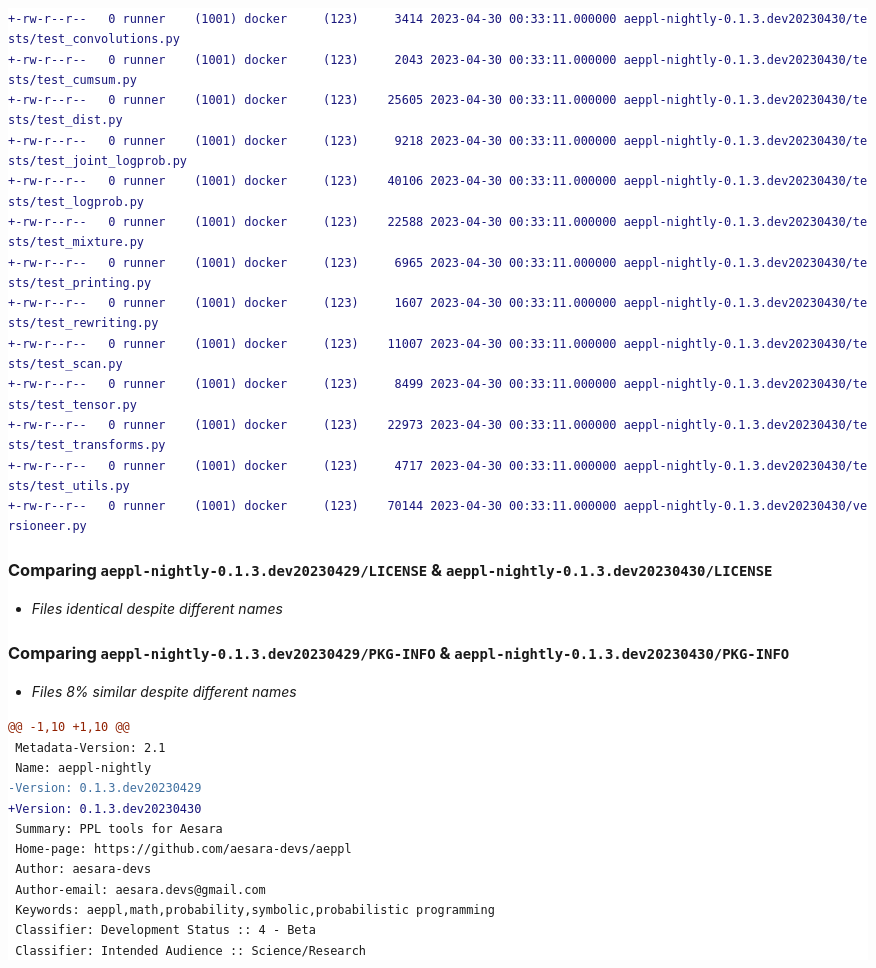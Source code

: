 ```diff
+-rw-r--r--   0 runner    (1001) docker     (123)     3414 2023-04-30 00:33:11.000000 aeppl-nightly-0.1.3.dev20230430/tests/test_convolutions.py
+-rw-r--r--   0 runner    (1001) docker     (123)     2043 2023-04-30 00:33:11.000000 aeppl-nightly-0.1.3.dev20230430/tests/test_cumsum.py
+-rw-r--r--   0 runner    (1001) docker     (123)    25605 2023-04-30 00:33:11.000000 aeppl-nightly-0.1.3.dev20230430/tests/test_dist.py
+-rw-r--r--   0 runner    (1001) docker     (123)     9218 2023-04-30 00:33:11.000000 aeppl-nightly-0.1.3.dev20230430/tests/test_joint_logprob.py
+-rw-r--r--   0 runner    (1001) docker     (123)    40106 2023-04-30 00:33:11.000000 aeppl-nightly-0.1.3.dev20230430/tests/test_logprob.py
+-rw-r--r--   0 runner    (1001) docker     (123)    22588 2023-04-30 00:33:11.000000 aeppl-nightly-0.1.3.dev20230430/tests/test_mixture.py
+-rw-r--r--   0 runner    (1001) docker     (123)     6965 2023-04-30 00:33:11.000000 aeppl-nightly-0.1.3.dev20230430/tests/test_printing.py
+-rw-r--r--   0 runner    (1001) docker     (123)     1607 2023-04-30 00:33:11.000000 aeppl-nightly-0.1.3.dev20230430/tests/test_rewriting.py
+-rw-r--r--   0 runner    (1001) docker     (123)    11007 2023-04-30 00:33:11.000000 aeppl-nightly-0.1.3.dev20230430/tests/test_scan.py
+-rw-r--r--   0 runner    (1001) docker     (123)     8499 2023-04-30 00:33:11.000000 aeppl-nightly-0.1.3.dev20230430/tests/test_tensor.py
+-rw-r--r--   0 runner    (1001) docker     (123)    22973 2023-04-30 00:33:11.000000 aeppl-nightly-0.1.3.dev20230430/tests/test_transforms.py
+-rw-r--r--   0 runner    (1001) docker     (123)     4717 2023-04-30 00:33:11.000000 aeppl-nightly-0.1.3.dev20230430/tests/test_utils.py
+-rw-r--r--   0 runner    (1001) docker     (123)    70144 2023-04-30 00:33:11.000000 aeppl-nightly-0.1.3.dev20230430/versioneer.py
```

### Comparing `aeppl-nightly-0.1.3.dev20230429/LICENSE` & `aeppl-nightly-0.1.3.dev20230430/LICENSE`

 * *Files identical despite different names*

### Comparing `aeppl-nightly-0.1.3.dev20230429/PKG-INFO` & `aeppl-nightly-0.1.3.dev20230430/PKG-INFO`

 * *Files 8% similar despite different names*

```diff
@@ -1,10 +1,10 @@
 Metadata-Version: 2.1
 Name: aeppl-nightly
-Version: 0.1.3.dev20230429
+Version: 0.1.3.dev20230430
 Summary: PPL tools for Aesara
 Home-page: https://github.com/aesara-devs/aeppl
 Author: aesara-devs
 Author-email: aesara.devs@gmail.com
 Keywords: aeppl,math,probability,symbolic,probabilistic programming
 Classifier: Development Status :: 4 - Beta
 Classifier: Intended Audience :: Science/Research
```
